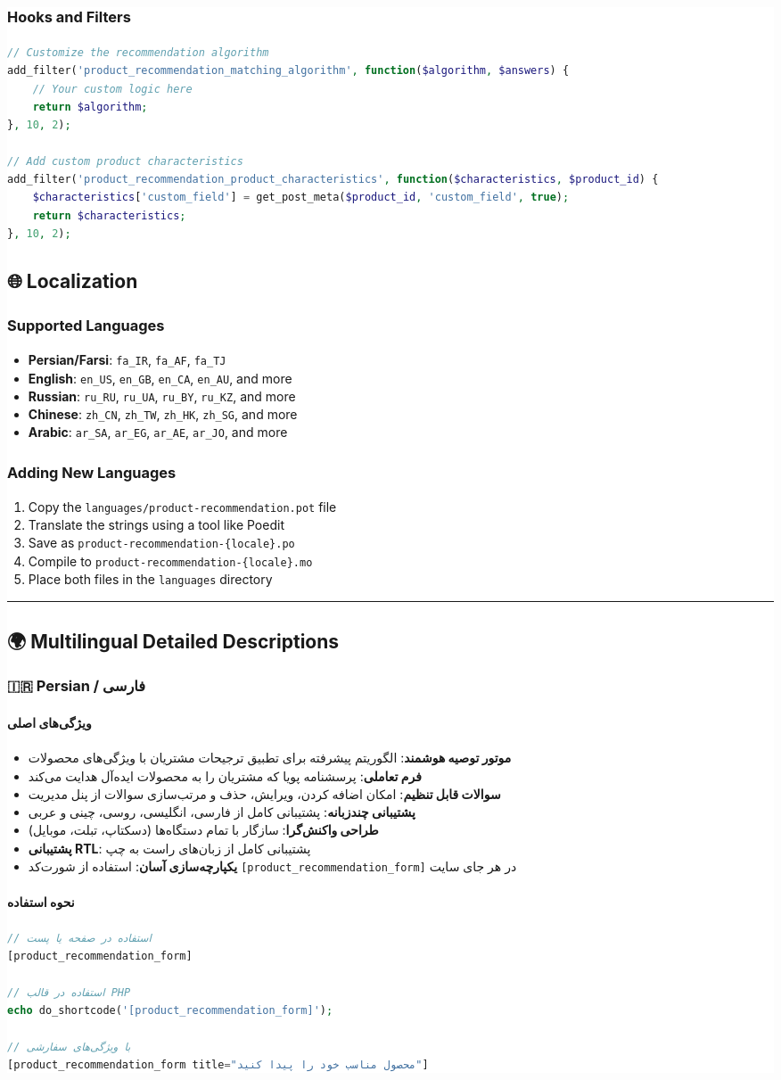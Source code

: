 ### Hooks and Filters

```php
// Customize the recommendation algorithm
add_filter('product_recommendation_matching_algorithm', function($algorithm, $answers) {
    // Your custom logic here
    return $algorithm;
}, 10, 2);

// Add custom product characteristics
add_filter('product_recommendation_product_characteristics', function($characteristics, $product_id) {
    $characteristics['custom_field'] = get_post_meta($product_id, 'custom_field', true);
    return $characteristics;
}, 10, 2);
```

## 🌐 Localization

### Supported Languages

- **Persian/Farsi**: `fa_IR`, `fa_AF`, `fa_TJ`
- **English**: `en_US`, `en_GB`, `en_CA`, `en_AU`, and more
- **Russian**: `ru_RU`, `ru_UA`, `ru_BY`, `ru_KZ`, and more
- **Chinese**: `zh_CN`, `zh_TW`, `zh_HK`, `zh_SG`, and more
- **Arabic**: `ar_SA`, `ar_EG`, `ar_AE`, `ar_JO`, and more

### Adding New Languages

1. Copy the `languages/product-recommendation.pot` file
2. Translate the strings using a tool like Poedit
3. Save as `product-recommendation-{locale}.po`
4. Compile to `product-recommendation-{locale}.mo`
5. Place both files in the `languages` directory

---

## 🌍 Multilingual Detailed Descriptions

### 🇮🇷 Persian / فارسی

#### ویژگی‌های اصلی
- **موتور توصیه هوشمند**: الگوریتم پیشرفته برای تطبیق ترجیحات مشتریان با ویژگی‌های محصولات
- **فرم تعاملی**: پرسشنامه پویا که مشتریان را به محصولات ایده‌آل هدایت می‌کند
- **سوالات قابل تنظیم**: امکان اضافه کردن، ویرایش، حذف و مرتب‌سازی سوالات از پنل مدیریت
- **پشتیبانی چندزبانه**: پشتیبانی کامل از فارسی، انگلیسی، روسی، چینی و عربی
- **طراحی واکنش‌گرا**: سازگار با تمام دستگاه‌ها (دسکتاپ، تبلت، موبایل)
- **پشتیبانی RTL**: پشتیبانی کامل از زبان‌های راست به چپ
- **یکپارچه‌سازی آسان**: استفاده از شورت‌کد `[product_recommendation_form]` در هر جای سایت

#### نحوه استفاده
```php
// استفاده در صفحه یا پست
[product_recommendation_form]

// استفاده در قالب PHP
echo do_shortcode('[product_recommendation_form]');

// با ویژگی‌های سفارشی
[product_recommendation_form title="محصول مناسب خود را پیدا کنید"]
```
